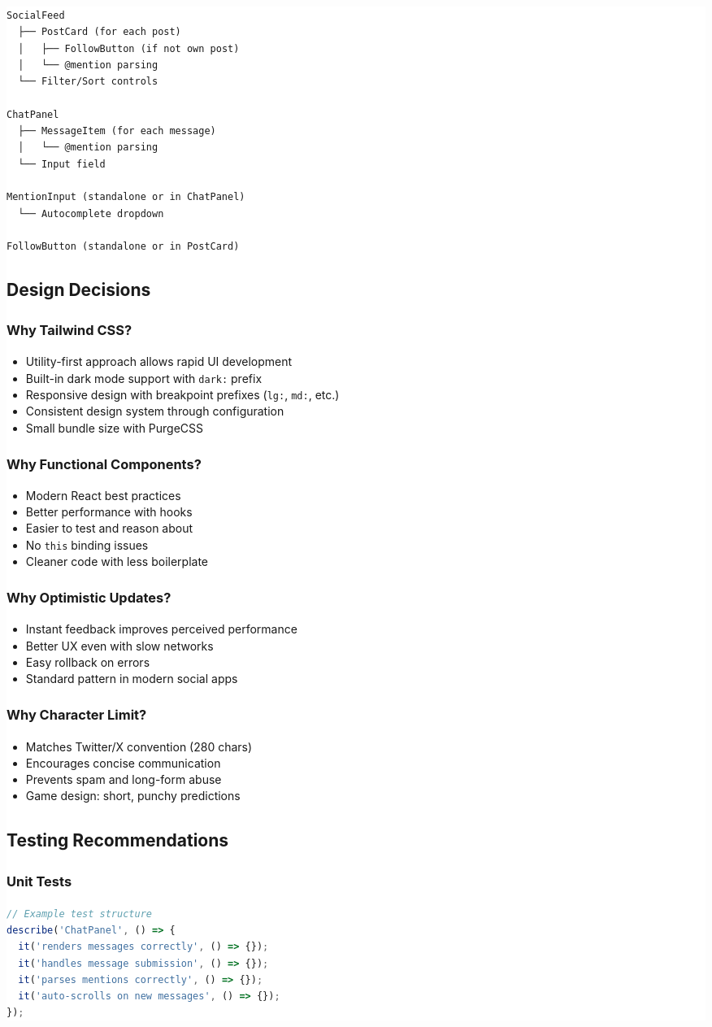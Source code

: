 ```
SocialFeed
  ├── PostCard (for each post)
  │   ├── FollowButton (if not own post)
  │   └── @mention parsing
  └── Filter/Sort controls

ChatPanel
  ├── MessageItem (for each message)
  │   └── @mention parsing
  └── Input field

MentionInput (standalone or in ChatPanel)
  └── Autocomplete dropdown

FollowButton (standalone or in PostCard)
```

## Design Decisions

### Why Tailwind CSS?
- Utility-first approach allows rapid UI development
- Built-in dark mode support with `dark:` prefix
- Responsive design with breakpoint prefixes (`lg:`, `md:`, etc.)
- Consistent design system through configuration
- Small bundle size with PurgeCSS

### Why Functional Components?
- Modern React best practices
- Better performance with hooks
- Easier to test and reason about
- No `this` binding issues
- Cleaner code with less boilerplate

### Why Optimistic Updates?
- Instant feedback improves perceived performance
- Better UX even with slow networks
- Easy rollback on errors
- Standard pattern in modern social apps

### Why Character Limit?
- Matches Twitter/X convention (280 chars)
- Encourages concise communication
- Prevents spam and long-form abuse
- Game design: short, punchy predictions

## Testing Recommendations

### Unit Tests
```typescript
// Example test structure
describe('ChatPanel', () => {
  it('renders messages correctly', () => {});
  it('handles message submission', () => {});
  it('parses mentions correctly', () => {});
  it('auto-scrolls on new messages', () => {});
});
```
